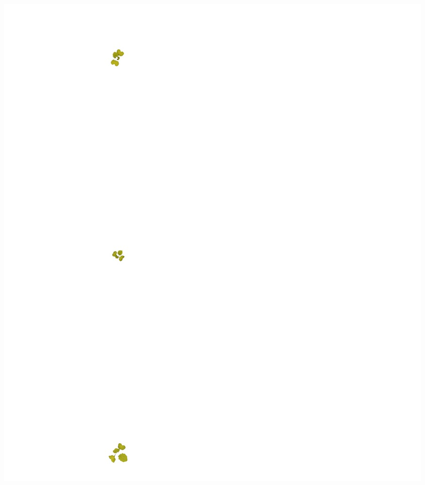 ![Screenshot](img/tutorial_images/multi-img/22_clusters.jpg)
---
![Screenshot](img/tutorial_images/multi-img/23_clusters.jpg)
---
![Screenshot](img/tutorial_images/multi-img/24_clusters.jpg)
---